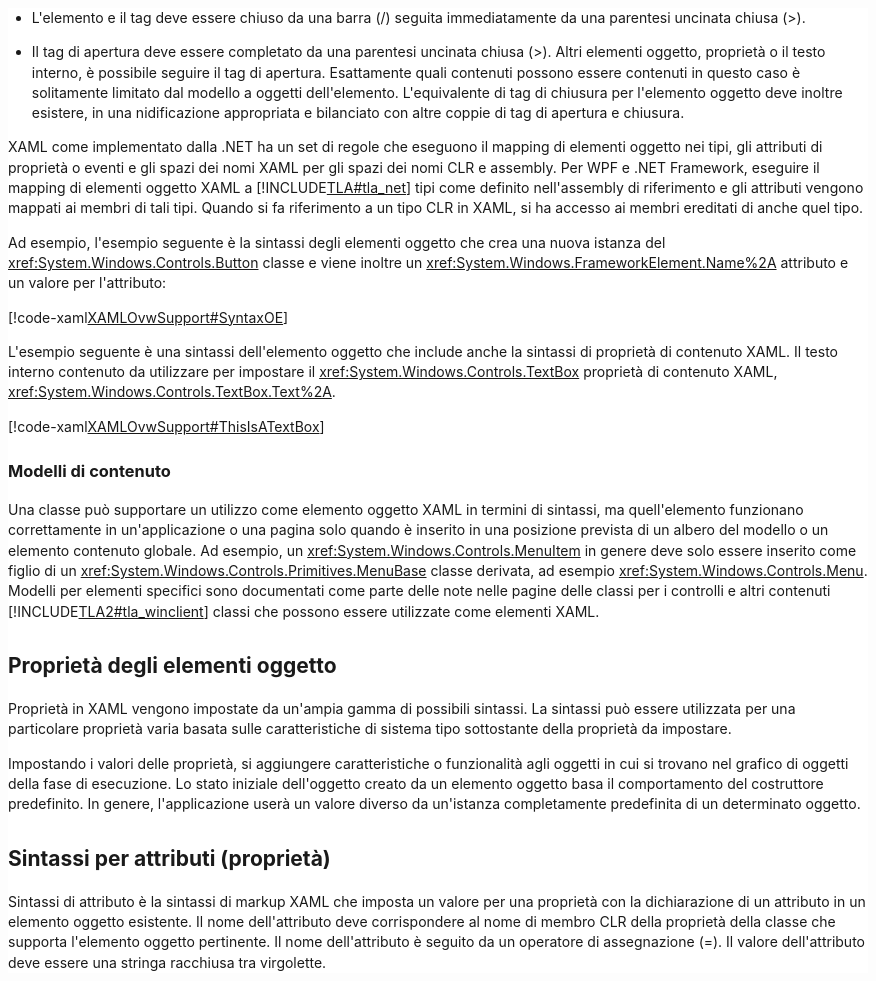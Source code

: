 -   L'elemento e il tag deve essere chiuso da una barra (/) seguita immediatamente da una parentesi uncinata chiusa (>).  
  
-   Il tag di apertura deve essere completato da una parentesi uncinata chiusa (>). Altri elementi oggetto, proprietà o il testo interno, è possibile seguire il tag di apertura. Esattamente quali contenuti possono essere contenuti in questo caso è solitamente limitato dal modello a oggetti dell'elemento. L'equivalente di tag di chiusura per l'elemento oggetto deve inoltre esistere, in una nidificazione appropriata e bilanciato con altre coppie di tag di apertura e chiusura.  
  
 XAML come implementato dalla .NET ha un set di regole che eseguono il mapping di elementi oggetto nei tipi, gli attributi di proprietà o eventi e gli spazi dei nomi XAML per gli spazi dei nomi CLR e assembly. Per WPF e .NET Framework, eseguire il mapping di elementi oggetto XAML a [!INCLUDE[TLA#tla_net](../../../../includes/tlasharptla-net-md.md)] tipi come definito nell'assembly di riferimento e gli attributi vengono mappati ai membri di tali tipi. Quando si fa riferimento a un tipo CLR in XAML, si ha accesso ai membri ereditati di anche quel tipo.  
  
 Ad esempio, l'esempio seguente è la sintassi degli elementi oggetto che crea una nuova istanza del <xref:System.Windows.Controls.Button> classe e viene inoltre un <xref:System.Windows.FrameworkElement.Name%2A> attributo e un valore per l'attributo:  
  
 [!code-xaml[XAMLOvwSupport#SyntaxOE](../../../../samples/snippets/csharp/VS_Snippets_Wpf/XAMLOvwSupport/CSharp/Page1.xaml#syntaxoe)]  
  
 L'esempio seguente è una sintassi dell'elemento oggetto che include anche la sintassi di proprietà di contenuto XAML. Il testo interno contenuto da utilizzare per impostare il <xref:System.Windows.Controls.TextBox> proprietà di contenuto XAML, <xref:System.Windows.Controls.TextBox.Text%2A>.  
  
 [!code-xaml[XAMLOvwSupport#ThisIsATextBox](../../../../samples/snippets/csharp/VS_Snippets_Wpf/XAMLOvwSupport/CSharp/Page1.xaml#thisisatextbox)]  
  
### <a name="content-models"></a>Modelli di contenuto  
 Una classe può supportare un utilizzo come elemento oggetto XAML in termini di sintassi, ma quell'elemento funzionano correttamente in un'applicazione o una pagina solo quando è inserito in una posizione prevista di un albero del modello o un elemento contenuto globale. Ad esempio, un <xref:System.Windows.Controls.MenuItem> in genere deve solo essere inserito come figlio di un <xref:System.Windows.Controls.Primitives.MenuBase> classe derivata, ad esempio <xref:System.Windows.Controls.Menu>. Modelli per elementi specifici sono documentati come parte delle note nelle pagine delle classi per i controlli e altri contenuti [!INCLUDE[TLA2#tla_winclient](../../../../includes/tla2sharptla-winclient-md.md)] classi che possono essere utilizzate come elementi XAML.  
  
<a name="properties_of_object_elements"></a>   
## <a name="properties-of-object-elements"></a>Proprietà degli elementi oggetto  
 Proprietà in XAML vengono impostate da un'ampia gamma di possibili sintassi. La sintassi può essere utilizzata per una particolare proprietà varia basata sulle caratteristiche di sistema tipo sottostante della proprietà da impostare.  
  
 Impostando i valori delle proprietà, si aggiungere caratteristiche o funzionalità agli oggetti in cui si trovano nel grafico di oggetti della fase di esecuzione. Lo stato iniziale dell'oggetto creato da un elemento oggetto basa il comportamento del costruttore predefinito. In genere, l'applicazione userà un valore diverso da un'istanza completamente predefinita di un determinato oggetto.  
  
<a name="attribute_syntax_properties"></a>   
## <a name="attribute-syntax-properties"></a>Sintassi per attributi (proprietà)  
 Sintassi di attributo è la sintassi di markup XAML che imposta un valore per una proprietà con la dichiarazione di un attributo in un elemento oggetto esistente. Il nome dell'attributo deve corrispondere al nome di membro CLR della proprietà della classe che supporta l'elemento oggetto pertinente. Il nome dell'attributo è seguito da un operatore di assegnazione (=). Il valore dell'attributo deve essere una stringa racchiusa tra virgolette.  
  